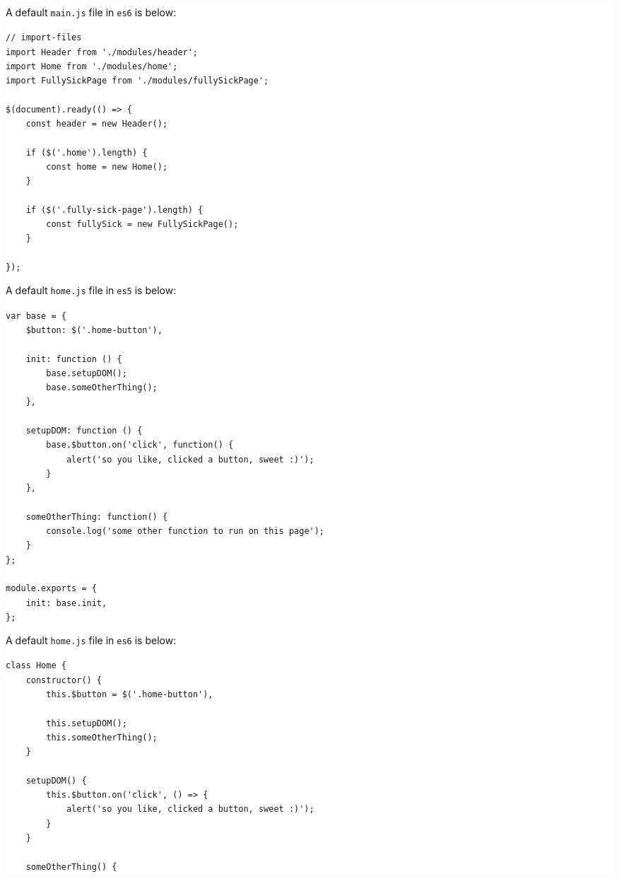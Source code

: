 A default `main.js` file in `es6` is below:
```
// import-files
import Header from './modules/header';
import Home from './modules/home';
import FullySickPage from './modules/fullySickPage';

$(document).ready(() => {
	const header = new Header();

	if ($('.home').length) {
		const home = new Home();
	}

	if ($('.fully-sick-page').length) {
		const fullySick = new FullySickPage();
	}

});
```

A default `home.js` file in `es5` is below:

```
var base = {
	$button: $('.home-button'),

	init: function () {
		base.setupDOM();
		base.someOtherThing();
	},

	setupDOM: function () {
		base.$button.on('click', function() {
			alert('so you like, clicked a button, sweet :)');
		}
	},

	someOtherThing: function() {
		console.log('some other function to run on this page');
	}
};

module.exports = {
	init: base.init,
};
```

A default `home.js` file in `es6` is below:

```
class Home {
	constructor() {
		this.$button = $('.home-button'),

		this.setupDOM();
		this.someOtherThing();
	}

	setupDOM() {
		this.$button.on('click', () => {
			alert('so you like, clicked a button, sweet :)');
		}
	}

	someOtherThing() {
```